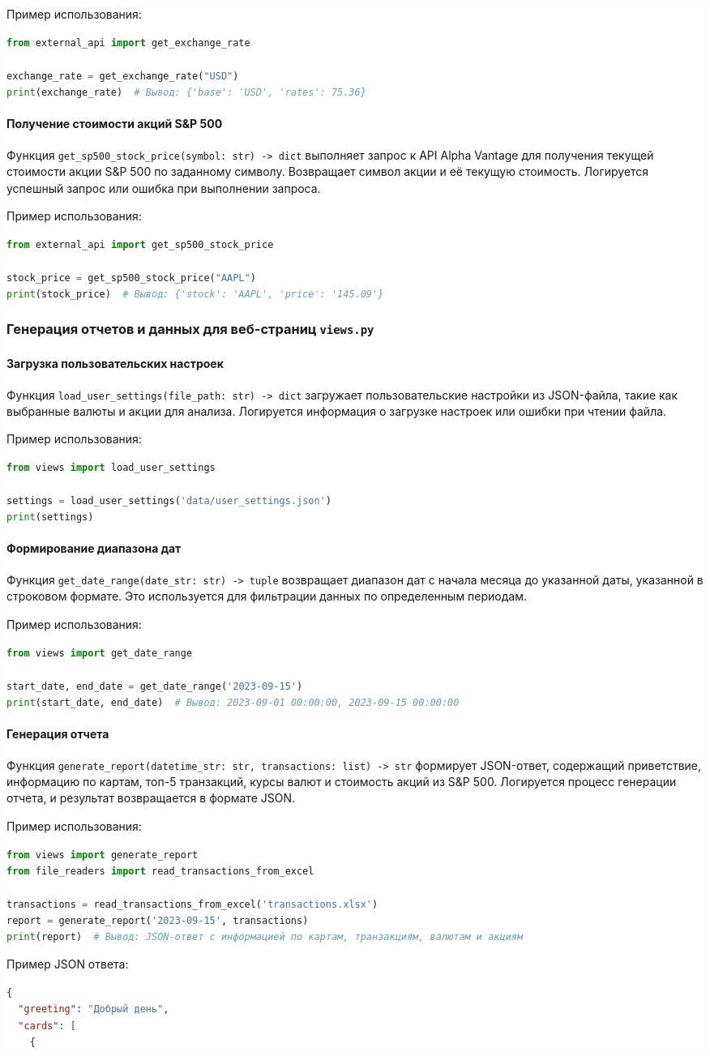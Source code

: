 Пример использования:
```python
from external_api import get_exchange_rate

exchange_rate = get_exchange_rate("USD")
print(exchange_rate)  # Вывод: {'base': 'USD', 'rates': 75.36}
```
#### Получение стоимости акций S&P 500
Функция `get_sp500_stock_price(symbol: str) -> dict` выполняет запрос к API Alpha Vantage для получения текущей стоимости акции S&P 500 по заданному символу.
Возвращает символ акции и её текущую стоимость. Логируется успешный запрос или ошибка при выполнении запроса.

Пример использования:
```python
from external_api import get_sp500_stock_price

stock_price = get_sp500_stock_price("AAPL")
print(stock_price)  # Вывод: {'stock': 'AAPL', 'price': '145.09'}
```

### Генерация отчетов и данных для веб-страниц `views.py`
#### Загрузка пользовательских настроек
Функция `load_user_settings(file_path: str) -> dict` загружает пользовательские настройки из JSON-файла, такие как выбранные валюты и акции для анализа. 
Логируется информация о загрузке настроек или ошибки при чтении файла.

Пример использования:
```python
from views import load_user_settings

settings = load_user_settings('data/user_settings.json')
print(settings)
```
#### Формирование диапазона дат
Функция `get_date_range(date_str: str) -> tuple` возвращает диапазон дат с начала месяца до указанной даты, 
указанной в строковом формате. Это используется для фильтрации данных по определенным периодам.

Пример использования:
```python
from views import get_date_range

start_date, end_date = get_date_range('2023-09-15')
print(start_date, end_date)  # Вывод: 2023-09-01 00:00:00, 2023-09-15 00:00:00
```
#### Генерация отчета
Функция `generate_report(datetime_str: str, transactions: list) -> str` формирует JSON-ответ, содержащий приветствие, информацию по картам, топ-5 транзакций, курсы валют и стоимость акций из S&P 500. 
Логируется процесс генерации отчета, и результат возвращается в формате JSON.

Пример использования:
```python
from views import generate_report
from file_readers import read_transactions_from_excel

transactions = read_transactions_from_excel('transactions.xlsx')
report = generate_report('2023-09-15', transactions)
print(report)  # Вывод: JSON-ответ с информацией по картам, транзакциям, валютам и акциям
```
Пример JSON ответа:
```json
{
  "greeting": "Добрый день",
  "cards": [
    {
```